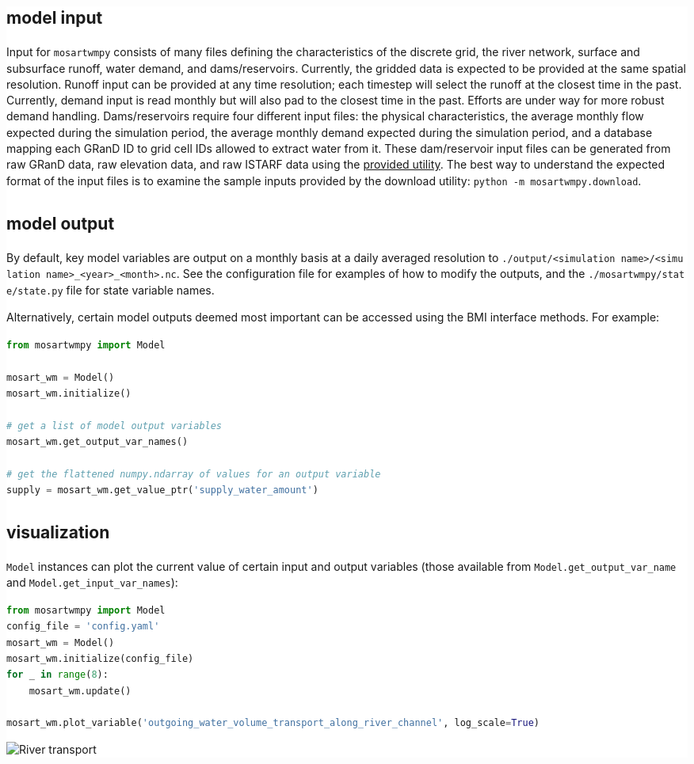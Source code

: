 ## model input

Input for `mosartwmpy` consists of many files defining the characteristics of the discrete grid, the river network, surface and subsurface runoff, water demand, and dams/reservoirs.
Currently, the gridded data is expected to be provided at the same spatial resolution.
Runoff input can be provided at any time resolution; each timestep will select the runoff at the closest time in the past.
Currently, demand input is read monthly but will also pad to the closest time in the past.
Efforts are under way for more robust demand handling.
Dams/reservoirs require four different input files: the physical characteristics, the average monthly flow expected during the simulation period, the average monthly demand expected during the simulation period, and a database mapping each GRanD ID to grid cell IDs allowed to extract water from it.
These dam/reservoir input files can be generated from raw GRanD data, raw elevation data, and raw ISTARF data using the [provided utility](mosartwmpy/utilities/CREATE_GRAND_PARAMETERS.md).
The best way to understand the expected format of the input files is to examine the sample inputs provided by the download utility: `python -m mosartwmpy.download`.

## model output

By default, key model variables are output on a monthly basis at a daily averaged resolution to `./output/<simulation name>/<simulation name>_<year>_<month>.nc`. See the configuration file for examples of how to modify the outputs, and the `./mosartwmpy/state/state.py` file for state variable names.

Alternatively, certain model outputs deemed most important can be accessed using the BMI interface methods. For example:
```python
from mosartwmpy import Model

mosart_wm = Model()
mosart_wm.initialize()

# get a list of model output variables
mosart_wm.get_output_var_names()

# get the flattened numpy.ndarray of values for an output variable
supply = mosart_wm.get_value_ptr('supply_water_amount')
```

## visualization

`Model` instances can plot the current value of certain input and output variables (those available from `Model.get_output_var_name` and `Model.get_input_var_names`):

```python
from mosartwmpy import Model
config_file = 'config.yaml'
mosart_wm = Model()
mosart_wm.initialize(config_file)
for _ in range(8):
    mosart_wm.update()

mosart_wm.plot_variable('outgoing_water_volume_transport_along_river_channel', log_scale=True)
```
![River transport](https://github.com/IMMM-SFA/mosartwmpy/raw/main/docs/_static/river_transport.png)
